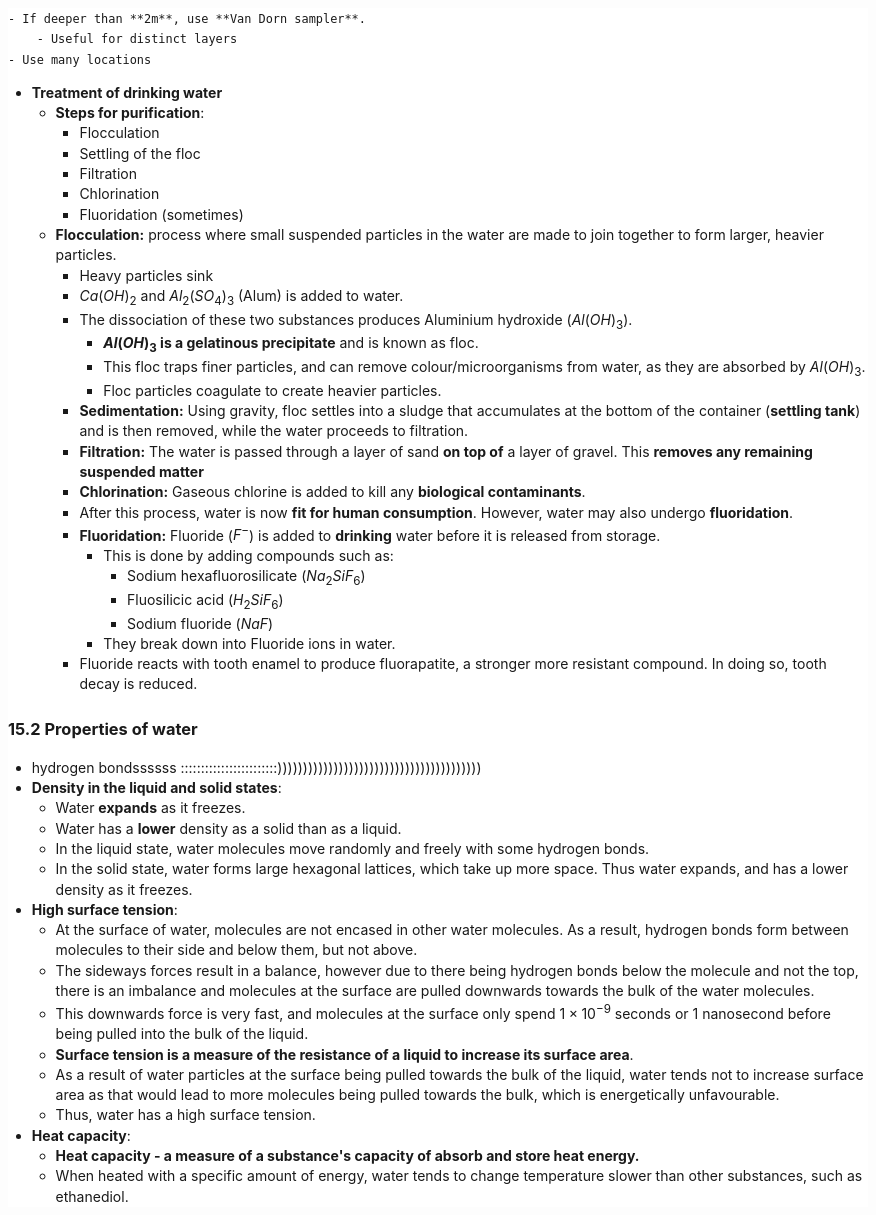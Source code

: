 	- If deeper than **2m**, use **Van Dorn sampler**.
		- Useful for distinct layers
	- Use many locations
- **Treatment of drinking water**
	- **Steps for purification**:
		- Flocculation
		- Settling of the floc
		- Filtration
		- Chlorination
		- Fluoridation (sometimes)
	- **Flocculation:** process where small suspended particles in the water are made to join together to form larger, heavier particles. 
		- Heavy particles sink
		- $Ca(OH)_{2}$ and $Al_2(SO_4)_3$ (Alum) is added to water. 
		- The dissociation of these two substances produces Aluminium hydroxide ($Al(OH)_3$). 
			- **$Al(OH)_3$ is a gelatinous precipitate** and is known as floc.
			- This floc traps finer particles, and can remove colour/microorganisms from water, as they are absorbed by $Al(OH)_3$.
			- Floc particles coagulate to create heavier particles.
		- **Sedimentation:** Using gravity, floc settles into a sludge that accumulates at the bottom of the container (**settling tank**) and is then removed, while the water proceeds to filtration.
		- **Filtration:** The water is passed through a layer of sand **on top of** a layer of gravel. This **removes any remaining suspended matter**
		- **Chlorination:** Gaseous chlorine is added to kill any **biological contaminants**. 
		- After this process, water is now **fit for human consumption**. However, water may also undergo **fluoridation**.
		- **Fluoridation:** Fluoride ($F^{-}$) is added to **drinking** water before it is released from storage.
			- This is done by adding compounds such as:
				- Sodium hexafluorosilicate ($Na_2SiF_6$)
				- Fluosilicic acid ($H_2SiF_6$)
				- Sodium fluoride ($NaF$)
			- They break down into Fluoride ions in water.
		- Fluoride reacts with tooth enamel to produce fluorapatite, a stronger more resistant compound. In doing so, tooth decay is reduced.

### 15.2 Properties of water
- hydrogen bondssssss ::::::::::::::::::::::::))))))))))))))))))))))))))))))))))))))))
- **Density in the liquid and solid states**:
	- Water **expands** as it freezes.
	- Water has a **lower** density as a solid than as a liquid.
	- In the liquid state, water molecules move randomly and freely with some hydrogen bonds.
	- In the solid state, water forms large hexagonal lattices, which take up more space. Thus water expands, and has a lower density as it freezes.
- **High surface tension**:
	- At the surface of water, molecules are not encased in other water molecules. As a result, hydrogen bonds form between molecules to their side and below them, but not above.
	- The sideways forces result in a balance, however due to there being hydrogen bonds below the molecule and not the top, there is an imbalance and molecules at the surface are pulled downwards towards the bulk of the water molecules.
	- This downwards force is very fast, and molecules at the surface only spend $1 \times 10^{-9}$ seconds or 1 nanosecond before being pulled into the bulk of the liquid.
	- **Surface tension is a measure of the resistance of a liquid to increase its surface area**. 
	- As a result of water particles at the surface being pulled towards the bulk of the liquid, water tends not to increase surface area as that would lead to more molecules being pulled towards the bulk, which is energetically unfavourable.
	- Thus, water has a high surface tension.
- **Heat capacity**:
	- **Heat capacity - a measure of a substance's capacity of absorb and store heat energy.**
	- When heated with a specific amount of energy, water tends to change temperature slower than other substances, such as ethanediol.
```ad-info
```